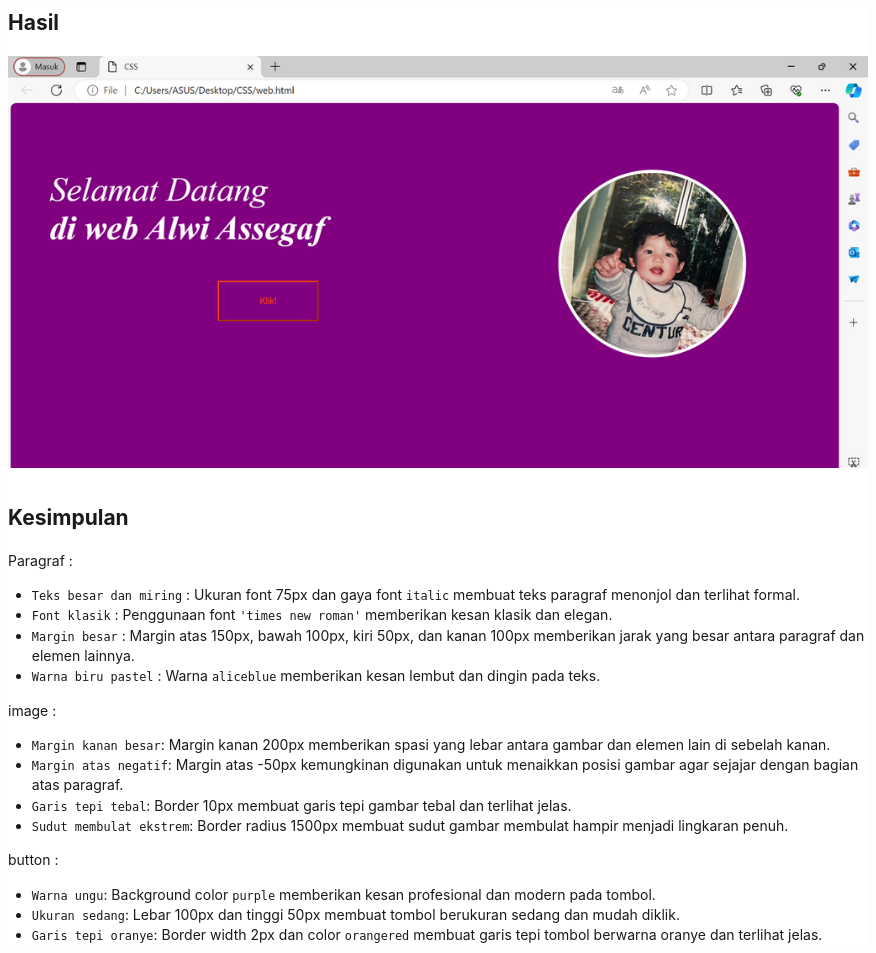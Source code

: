 ## Hasil

![](asetCSS/d.png)

## Kesimpulan
Paragraf :

- `Teks besar dan miring` : Ukuran font 75px dan gaya font `italic` membuat teks paragraf menonjol dan terlihat formal.
- `Font klasik` : Penggunaan font `'times new roman'` memberikan kesan klasik dan elegan.
- `Margin besar` : Margin atas 150px, bawah 100px, kiri 50px, dan kanan 100px memberikan jarak yang besar antara paragraf dan elemen lainnya.
- `Warna biru pastel` : Warna `aliceblue` memberikan kesan lembut dan dingin pada teks.

image :

- `Margin kanan besar`: Margin kanan 200px memberikan spasi yang lebar antara gambar dan elemen lain di sebelah kanan.
- `Margin atas negatif`: Margin atas -50px kemungkinan digunakan untuk menaikkan posisi gambar agar sejajar dengan bagian atas paragraf.
- `Garis tepi tebal`: Border 10px membuat garis tepi gambar tebal dan terlihat jelas.
- `Sudut membulat ekstrem`: Border radius 1500px membuat sudut gambar membulat hampir menjadi lingkaran penuh.

button :

- `Warna ungu`: Background color `purple` memberikan kesan profesional dan modern pada tombol.
- `Ukuran sedang`: Lebar 100px dan tinggi 50px membuat tombol berukuran sedang dan mudah diklik.
- `Garis tepi oranye`: Border width 2px dan color `orangered` membuat garis tepi tombol berwarna oranye dan terlihat jelas.
